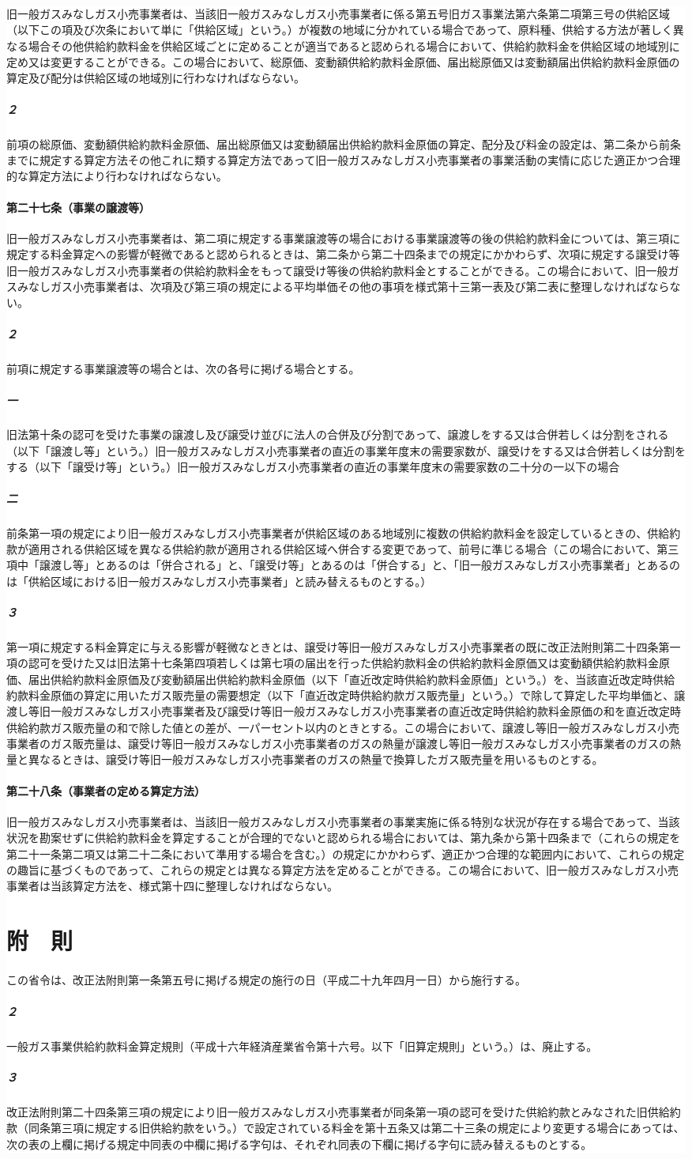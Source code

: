 旧一般ガスみなしガス小売事業者は、当該旧一般ガスみなしガス小売事業者に係る第五号旧ガス事業法第六条第二項第三号の供給区域（以下この項及び次条において単に「供給区域」という。）が複数の地域に分かれている場合であって、原料種、供給する方法が著しく異なる場合その他供給約款料金を供給区域ごとに定めることが適当であると認められる場合において、供給約款料金を供給区域の地域別に定め又は変更することができる。この場合において、総原価、変動額供給約款料金原価、届出総原価又は変動額届出供給約款料金原価の算定及び配分は供給区域の地域別に行わなければならない。
##### ２
前項の総原価、変動額供給約款料金原価、届出総原価又は変動額届出供給約款料金原価の算定、配分及び料金の設定は、第二条から前条までに規定する算定方法その他これに類する算定方法であって旧一般ガスみなしガス小売事業者の事業活動の実情に応じた適正かつ合理的な算定方法により行わなければならない。
#### 第二十七条（事業の譲渡等）
旧一般ガスみなしガス小売事業者は、第二項に規定する事業譲渡等の場合における事業譲渡等の後の供給約款料金については、第三項に規定する料金算定への影響が軽微であると認められるときは、第二条から第二十四条までの規定にかかわらず、次項に規定する譲受け等旧一般ガスみなしガス小売事業者の供給約款料金をもって譲受け等後の供給約款料金とすることができる。この場合において、旧一般ガスみなしガス小売事業者は、次項及び第三項の規定による平均単価その他の事項を様式第十三第一表及び第二表に整理しなければならない。
##### ２
前項に規定する事業譲渡等の場合とは、次の各号に掲げる場合とする。
##### 一
旧法第十条の認可を受けた事業の譲渡し及び譲受け並びに法人の合併及び分割であって、譲渡しをする又は合併若しくは分割をされる（以下「譲渡し等」という。）旧一般ガスみなしガス小売事業者の直近の事業年度末の需要家数が、譲受けをする又は合併若しくは分割をする（以下「譲受け等」という。）旧一般ガスみなしガス小売事業者の直近の事業年度末の需要家数の二十分の一以下の場合
##### 二
前条第一項の規定により旧一般ガスみなしガス小売事業者が供給区域のある地域別に複数の供給約款料金を設定しているときの、供給約款が適用される供給区域を異なる供給約款が適用される供給区域へ併合する変更であって、前号に準じる場合（この場合において、第三項中「譲渡し等」とあるのは「併合される」と、「譲受け等」とあるのは「併合する」と、「旧一般ガスみなしガス小売事業者」とあるのは「供給区域における旧一般ガスみなしガス小売事業者」と読み替えるものとする。）
##### ３
第一項に規定する料金算定に与える影響が軽微なときとは、譲受け等旧一般ガスみなしガス小売事業者の既に改正法附則第二十四条第一項の認可を受けた又は旧法第十七条第四項若しくは第七項の届出を行った供給約款料金の供給約款料金原価又は変動額供給約款料金原価、届出供給約款料金原価及び変動額届出供給約款料金原価（以下「直近改定時供給約款料金原価」という。）を、当該直近改定時供給約款料金原価の算定に用いたガス販売量の需要想定（以下「直近改定時供給約款ガス販売量」という。）で除して算定した平均単価と、譲渡し等旧一般ガスみなしガス小売事業者及び譲受け等旧一般ガスみなしガス小売事業者の直近改定時供給約款料金原価の和を直近改定時供給約款ガス販売量の和で除した値との差が、一パーセント以内のときとする。この場合において、譲渡し等旧一般ガスみなしガス小売事業者のガス販売量は、譲受け等旧一般ガスみなしガス小売事業者のガスの熱量が譲渡し等旧一般ガスみなしガス小売事業者のガスの熱量と異なるときは、譲受け等旧一般ガスみなしガス小売事業者のガスの熱量で換算したガス販売量を用いるものとする。
#### 第二十八条（事業者の定める算定方法）
旧一般ガスみなしガス小売事業者は、当該旧一般ガスみなしガス小売事業者の事業実施に係る特別な状況が存在する場合であって、当該状況を勘案せずに供給約款料金を算定することが合理的でないと認められる場合においては、第九条から第十四条まで（これらの規定を第二十一条第二項又は第二十二条において準用する場合を含む。）の規定にかかわらず、適正かつ合理的な範囲内において、これらの規定の趣旨に基づくものであって、これらの規定とは異なる算定方法を定めることができる。この場合において、旧一般ガスみなしガス小売事業者は当該算定方法を、様式第十四に整理しなければならない。
# 附　則
この省令は、改正法附則第一条第五号に掲げる規定の施行の日（平成二十九年四月一日）から施行する。
##### ２
一般ガス事業供給約款料金算定規則（平成十六年経済産業省令第十六号。以下「旧算定規則」という。）は、廃止する。
##### ３
改正法附則第二十四条第三項の規定により旧一般ガスみなしガス小売事業者が同条第一項の認可を受けた供給約款とみなされた旧供給約款（同条第三項に規定する旧供給約款をいう。）で設定されている料金を第十五条又は第二十三条の規定により変更する場合にあっては、次の表の上欄に掲げる規定中同表の中欄に掲げる字句は、それぞれ同表の下欄に掲げる字句に読み替えるものとする。

